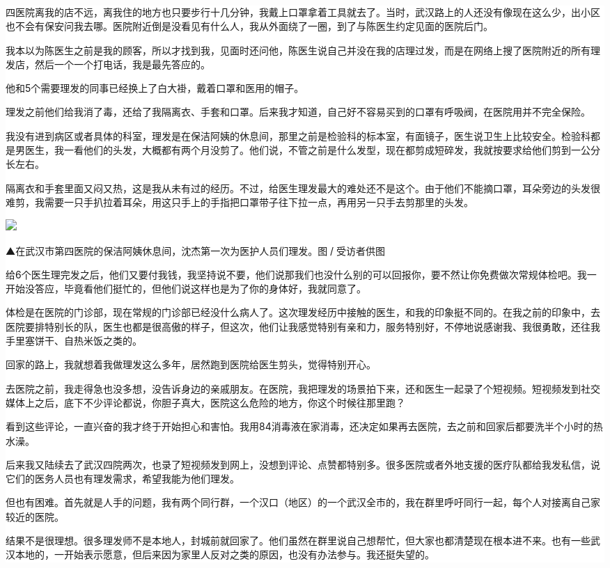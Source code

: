   

四医院离我的店不远，离我住的地方也只要步行十几分钟，我戴上口罩拿着工具就去了。当时，武汉路上的人还没有像现在这么少，出小区也不会有保安问我去哪。医院附近倒是没看见有什么人，我从外面绕了一圈，到了与陈医生约定见面的医院后门。

  

我本以为陈医生之前是我的顾客，所以才找到我，见面时还问他，陈医生说自己并没在我的店理过发，而是在网络上搜了医院附近的所有理发店，然后一个一个打电话，我是最先答应的。

  

他和5个需要理发的同事已经换上了白大褂，戴着口罩和医用的帽子。

  

  

理发之前他们给我消了毒，还给了我隔离衣、手套和口罩。后来我才知道，自己好不容易买到的口罩有呼吸阀，在医院用并不完全保险。

  

我没有进到病区或者具体的科室，理发是在保洁阿姨的休息间，那里之前是检验科的标本室，有面镜子，医生说卫生上比较安全。检验科都是男医生，我一看他们的头发，大概都有两个月没剪了。他们说，不管之前是什么发型，现在都剪成短碎发，我就按要求给他们剪到一公分长左右。

  

隔离衣和手套里面又闷又热，这是我从未有过的经历。不过，给医生理发最大的难处还不是这个。由于他们不能摘口罩，耳朵旁边的头发很难剪，我需要一只手扒拉着耳朵，用这只手上的手指把口罩带子往下拉一点，再用另一只手去剪那里的头发。

  

![](/images/post/53434fadbb74aa99391bd80996f03774.jpg)

▲在武汉市第四医院的保洁阿姨休息间，沈杰第一次为医护人员们理发。图 / 受访者供图

  

给6个医生理完发之后，他们又要付我钱，我坚持说不要，他们说那我们也没什么别的可以回报你，要不然让你免费做次常规体检吧。我一开始没答应，毕竟看他们挺忙的，但他们说这样也是为了你的身体好，我就同意了。

  

体检是在医院的门诊部，现在常规的门诊部已经没什么病人了。这次理发经历中接触的医生，和我的印象挺不同的。在我之前的印象中，去医院要排特别长的队，医生也都是很高傲的样子，但这次，他们让我感觉特别有亲和力，服务特别好，不停地说感谢我、我很勇敢，还往我手里塞饼干、自热米饭之类的。

  

回家的路上，我就想着我做理发这么多年，居然跑到医院给医生剪头，觉得特别开心。

  

去医院之前，我走得急也没多想，没告诉身边的亲戚朋友。在医院，我把理发的场景拍下来，还和医生一起录了个短视频。短视频发到社交媒体上之后，底下不少评论都说，你胆子真大，医院这么危险的地方，你这个时候往那里跑？

  

看到这些评论，一直兴奋的我才终于开始担心和害怕。我用84消毒液在家消毒，还决定如果再去医院，去之前和回家后都要洗半个小时的热水澡。

  

  

后来我又陆续去了武汉四院两次，也录了短视频发到网上，没想到评论、点赞都特别多。很多医院或者外地支援的医疗队都给我发私信，说它们的医务人员也有理发需求，希望我能为他们理发。

  

但也有困难。首先就是人手的问题，我有两个同行群，一个汉口（地区）的一个武汉全市的，我在群里呼吁同行一起，每个人对接离自己家较近的医院。

  

结果不是很理想。很多理发师不是本地人，封城前就回家了。他们虽然在群里说自己想帮忙，但大家也都清楚现在根本进不来。也有一些武汉本地的，一开始表示愿意，但后来因为家里人反对之类的原因，也没有办法参与。我还挺失望的。

  